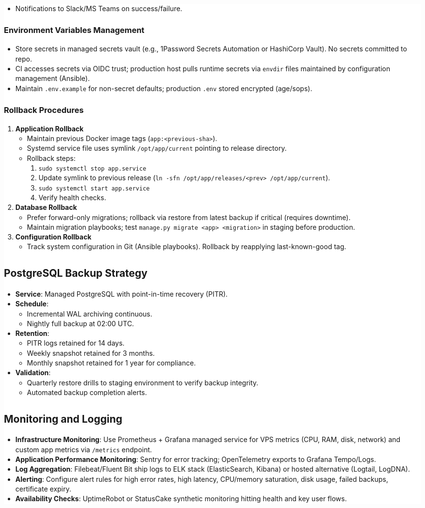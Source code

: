   - Notifications to Slack/MS Teams on success/failure.

### Environment Variables Management
- Store secrets in managed secrets vault (e.g., 1Password Secrets Automation or HashiCorp Vault). No secrets committed to repo.
- CI accesses secrets via OIDC trust; production host pulls runtime secrets via `envdir` files maintained by configuration management (Ansible).
- Maintain `.env.example` for non-secret defaults; production `.env` stored encrypted (age/sops).

### Rollback Procedures
1. **Application Rollback**
   - Maintain previous Docker image tags (`app:<previous-sha>`).
   - Systemd service file uses symlink `/opt/app/current` pointing to release directory.
   - Rollback steps:
     1. `sudo systemctl stop app.service`
     2. Update symlink to previous release (`ln -sfn /opt/app/releases/<prev> /opt/app/current`).
     3. `sudo systemctl start app.service`
     4. Verify health checks.
2. **Database Rollback**
   - Prefer forward-only migrations; rollback via restore from latest backup if critical (requires downtime).
   - Maintain migration playbooks; test `manage.py migrate <app> <migration>` in staging before production.
3. **Configuration Rollback**
   - Track system configuration in Git (Ansible playbooks). Rollback by reapplying last-known-good tag.

## PostgreSQL Backup Strategy
- **Service**: Managed PostgreSQL with point-in-time recovery (PITR).
- **Schedule**:
  - Incremental WAL archiving continuous.
  - Nightly full backup at 02:00 UTC.
- **Retention**:
  - PITR logs retained for 14 days.
  - Weekly snapshot retained for 3 months.
  - Monthly snapshot retained for 1 year for compliance.
- **Validation**:
  - Quarterly restore drills to staging environment to verify backup integrity.
  - Automated backup completion alerts.

## Monitoring and Logging
- **Infrastructure Monitoring**: Use Prometheus + Grafana managed service for VPS metrics (CPU, RAM, disk, network) and custom app metrics via `/metrics` endpoint.
- **Application Performance Monitoring**: Sentry for error tracking; OpenTelemetry exports to Grafana Tempo/Logs.
- **Log Aggregation**: Filebeat/Fluent Bit ship logs to ELK stack (ElasticSearch, Kibana) or hosted alternative (Logtail, LogDNA).
- **Alerting**: Configure alert rules for high error rates, high latency, CPU/memory saturation, disk usage, failed backups, certificate expiry.
- **Availability Checks**: UptimeRobot or StatusCake synthetic monitoring hitting health and key user flows.
